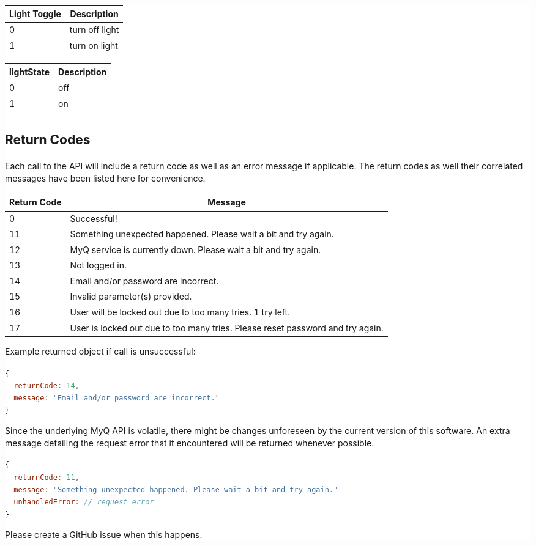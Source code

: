 | Light Toggle | Description    |
|--------------|----------------|
| 0            | turn off light |
| 1            | turn on light  |

| lightState   | Description |
|--------------|-------------|
| 0            | off         |
| 1            | on          |

## Return Codes

Each call to the API will include a return code as well as an error message if applicable. The return codes as well their correlated messages have been listed here for convenience.

| Return Code | Message                                                                         |
|-------------|---------------------------------------------------------------------------------|
| 0           | Successful!                                                                     |
| 11          | Something unexpected happened. Please wait a bit and try again.                 |
| 12          | MyQ service is currently down. Please wait a bit and try again.                 |
| 13          | Not logged in.                                                                  |
| 14          | Email and/or password are incorrect.                                            |
| 15          | Invalid parameter(s) provided.                                                  |
| 16          | User will be locked out due to too many tries. 1 try left.                      |
| 17          | User is locked out due to too many tries. Please reset password and try again.  |

Example returned object if call is unsuccessful:
```js
{
  returnCode: 14,
  message: "Email and/or password are incorrect."
}
```

Since the underlying MyQ API is volatile, there might be changes unforeseen by the current version of this software. An extra message detailing the request error that it encountered will be returned whenever possible.
```js
{
  returnCode: 11,
  message: "Something unexpected happened. Please wait a bit and try again."
  unhandledError: // request error
}
```
Please create a GitHub issue when this happens.
